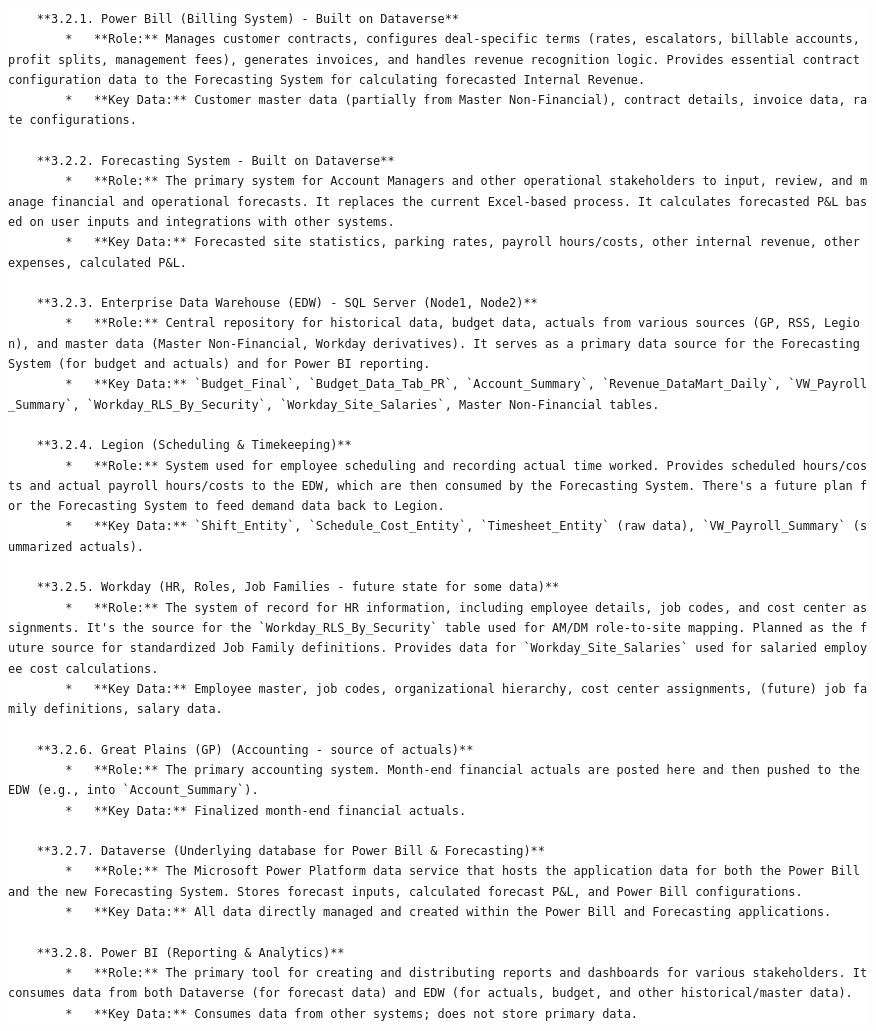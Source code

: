         **3.2.1. Power Bill (Billing System) - Built on Dataverse**
            *   **Role:** Manages customer contracts, configures deal-specific terms (rates, escalators, billable accounts, profit splits, management fees), generates invoices, and handles revenue recognition logic. Provides essential contract configuration data to the Forecasting System for calculating forecasted Internal Revenue.
            *   **Key Data:** Customer master data (partially from Master Non-Financial), contract details, invoice data, rate configurations.

        **3.2.2. Forecasting System - Built on Dataverse**
            *   **Role:** The primary system for Account Managers and other operational stakeholders to input, review, and manage financial and operational forecasts. It replaces the current Excel-based process. It calculates forecasted P&L based on user inputs and integrations with other systems.
            *   **Key Data:** Forecasted site statistics, parking rates, payroll hours/costs, other internal revenue, other expenses, calculated P&L.

        **3.2.3. Enterprise Data Warehouse (EDW) - SQL Server (Node1, Node2)**
            *   **Role:** Central repository for historical data, budget data, actuals from various sources (GP, RSS, Legion), and master data (Master Non-Financial, Workday derivatives). It serves as a primary data source for the Forecasting System (for budget and actuals) and for Power BI reporting.
            *   **Key Data:** `Budget_Final`, `Budget_Data_Tab_PR`, `Account_Summary`, `Revenue_DataMart_Daily`, `VW_Payroll_Summary`, `Workday_RLS_By_Security`, `Workday_Site_Salaries`, Master Non-Financial tables.

        **3.2.4. Legion (Scheduling & Timekeeping)**
            *   **Role:** System used for employee scheduling and recording actual time worked. Provides scheduled hours/costs and actual payroll hours/costs to the EDW, which are then consumed by the Forecasting System. There's a future plan for the Forecasting System to feed demand data back to Legion.
            *   **Key Data:** `Shift_Entity`, `Schedule_Cost_Entity`, `Timesheet_Entity` (raw data), `VW_Payroll_Summary` (summarized actuals).

        **3.2.5. Workday (HR, Roles, Job Families - future state for some data)**
            *   **Role:** The system of record for HR information, including employee details, job codes, and cost center assignments. It's the source for the `Workday_RLS_By_Security` table used for AM/DM role-to-site mapping. Planned as the future source for standardized Job Family definitions. Provides data for `Workday_Site_Salaries` used for salaried employee cost calculations.
            *   **Key Data:** Employee master, job codes, organizational hierarchy, cost center assignments, (future) job family definitions, salary data.

        **3.2.6. Great Plains (GP) (Accounting - source of actuals)**
            *   **Role:** The primary accounting system. Month-end financial actuals are posted here and then pushed to the EDW (e.g., into `Account_Summary`).
            *   **Key Data:** Finalized month-end financial actuals.

        **3.2.7. Dataverse (Underlying database for Power Bill & Forecasting)**
            *   **Role:** The Microsoft Power Platform data service that hosts the application data for both the Power Bill and the new Forecasting System. Stores forecast inputs, calculated forecast P&L, and Power Bill configurations.
            *   **Key Data:** All data directly managed and created within the Power Bill and Forecasting applications.

        **3.2.8. Power BI (Reporting & Analytics)**
            *   **Role:** The primary tool for creating and distributing reports and dashboards for various stakeholders. It consumes data from both Dataverse (for forecast data) and EDW (for actuals, budget, and other historical/master data).
            *   **Key Data:** Consumes data from other systems; does not store primary data.
